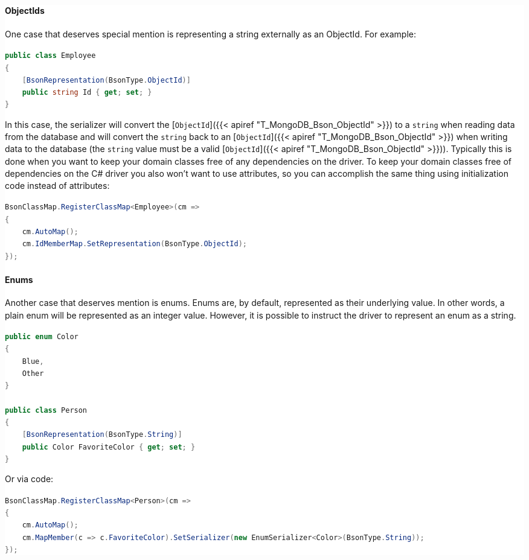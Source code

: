 #### ObjectIds

One case that deserves special mention is representing a string externally as an ObjectId. For example:

```csharp
public class Employee 
{
    [BsonRepresentation(BsonType.ObjectId)]
    public string Id { get; set; }
}
```

In this case, the serializer will convert the [`ObjectId`]({{< apiref "T_MongoDB_Bson_ObjectId" >}}) to a `string` when reading data from the database and will convert the `string` back to an [`ObjectId`]({{< apiref "T_MongoDB_Bson_ObjectId" >}}) when writing data to the database (the `string` value must be a valid [`ObjectId`]({{< apiref "T_MongoDB_Bson_ObjectId" >}})). Typically this is done when you want to keep your domain classes free of any dependencies on the driver. To keep your domain classes free of dependencies on the C# driver you also won’t want to use attributes, so you can accomplish the same thing using initialization code instead of attributes:

```csharp
BsonClassMap.RegisterClassMap<Employee>(cm => 
{
    cm.AutoMap();
    cm.IdMemberMap.SetRepresentation(BsonType.ObjectId);
});
```

#### Enums

Another case that deserves mention is enums. Enums are, by default, represented as their underlying value. In other words, a plain enum will be represented as an integer value. However, it is possible to instruct the driver to represent an enum as a string.

```csharp
public enum Color
{
    Blue,
    Other
}

public class Person 
{
    [BsonRepresentation(BsonType.String)]
    public Color FavoriteColor { get; set; }
}
```

Or via code:

```csharp
BsonClassMap.RegisterClassMap<Person>(cm => 
{
    cm.AutoMap();
    cm.MapMember(c => c.FavoriteColor).SetSerializer(new EnumSerializer<Color>(BsonType.String));
});
```
